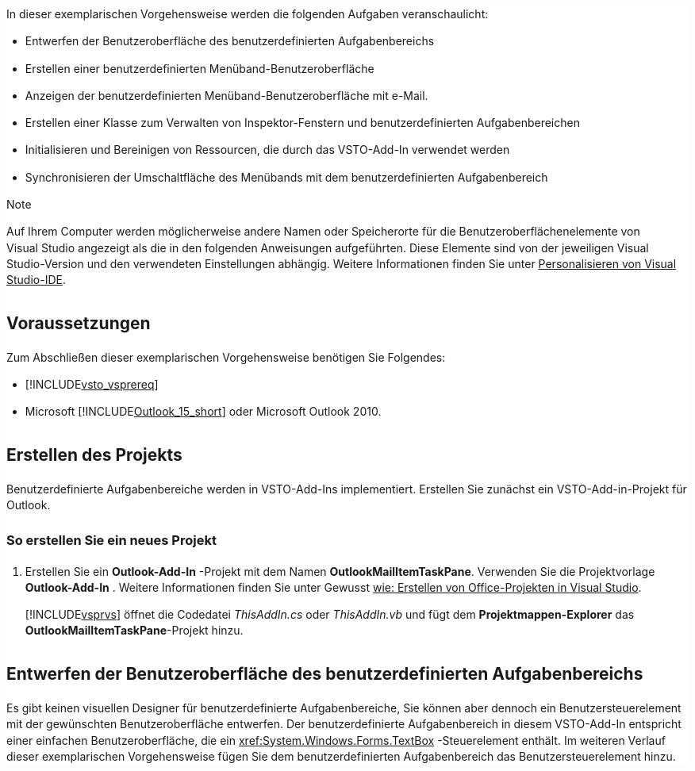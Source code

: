  In dieser exemplarischen Vorgehensweise werden die folgenden Aufgaben veranschaulicht:

- Entwerfen der Benutzeroberfläche des benutzerdefinierten Aufgabenbereichs

- Erstellen einer benutzerdefinierten Menüband-Benutzeroberfläche

- Anzeigen der benutzerdefinierten Menüband-Benutzeroberfläche mit e-Mail.

- Erstellen einer Klasse zum Verwalten von Inspektor-Fenstern und benutzerdefinierten Aufgabenbereichen

- Initialisieren und Bereinigen von Ressourcen, die durch das VSTO-Add-In verwendet werden

- Synchronisieren der Umschaltfläche des Menübands mit dem benutzerdefinierten Aufgabenbereich

> [!NOTE]
> Auf Ihrem Computer werden möglicherweise andere Namen oder Speicherorte für die Benutzeroberflächenelemente von Visual Studio angezeigt als die in den folgenden Anweisungen aufgeführten. Diese Elemente sind von der jeweiligen Visual Studio-Version und den verwendeten Einstellungen abhängig. Weitere Informationen finden Sie unter [Personalisieren von Visual Studio-IDE](../ide/personalizing-the-visual-studio-ide.md).

## <a name="prerequisites"></a>Voraussetzungen
 Zum Abschließen dieser exemplarischen Vorgehensweise benötigen Sie Folgendes:

- [!INCLUDE[vsto_vsprereq](../vsto/includes/vsto-vsprereq-md.md)]

- Microsoft [!INCLUDE[Outlook_15_short](../vsto/includes/outlook-15-short-md.md)] oder Microsoft Outlook 2010.

## <a name="create-the-project"></a>Erstellen des Projekts
 Benutzerdefinierte Aufgabenbereiche werden in VSTO-Add-Ins implementiert. Erstellen Sie zunächst ein VSTO-Add-in-Projekt für Outlook.

### <a name="to-create-a-new-project"></a>So erstellen Sie ein neues Projekt

1. Erstellen Sie ein **Outlook-Add-In** -Projekt mit dem Namen **OutlookMailItemTaskPane**. Verwenden Sie die Projektvorlage **Outlook-Add-In** . Weitere Informationen finden Sie unter Gewusst [wie: Erstellen von Office-Projekten in Visual Studio](../vsto/how-to-create-office-projects-in-visual-studio.md).

     [!INCLUDE[vsprvs](../sharepoint/includes/vsprvs-md.md)] öffnet die Codedatei *ThisAddIn.cs* oder *ThisAddIn.vb* und fügt dem **Projektmappen-Explorer** das **OutlookMailItemTaskPane**-Projekt hinzu.

## <a name="design-the-user-interface-of-the-custom-task-pane"></a>Entwerfen der Benutzeroberfläche des benutzerdefinierten Aufgabenbereichs
 Es gibt keinen visuellen Designer für benutzerdefinierte Aufgabenbereiche, Sie können aber dennoch ein Benutzersteuerelement mit der gewünschten Benutzeroberfläche entwerfen. Der benutzerdefinierte Aufgabenbereich in diesem VSTO-Add-In entspricht einer einfachen Benutzeroberfläche, die ein <xref:System.Windows.Forms.TextBox> -Steuerelement enthält. Im weiteren Verlauf dieser exemplarischen Vorgehensweise fügen Sie dem benutzerdefinierten Aufgabenbereich das Benutzersteuerelement hinzu.
